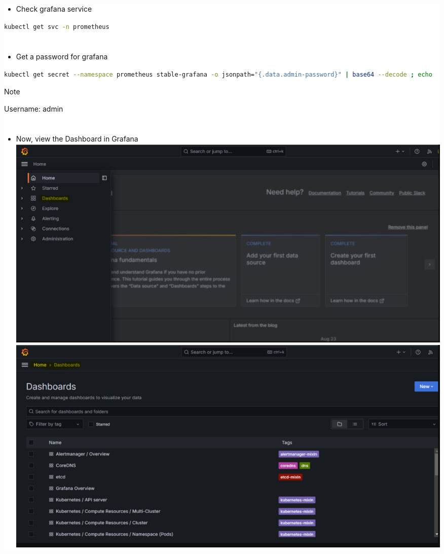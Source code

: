 
#
- Check grafana service
```bash
kubectl get svc -n prometheus
```

#
- Get a password for grafana
```bash
kubectl get secret --namespace prometheus stable-grafana -o jsonpath="{.data.admin-password}" | base64 --decode ; echo
```
> [!Note]
> Username: admin

#
- Now, view the Dashboard in Grafana
![image](https://github.com/alikumbhar/End-to-End-SMS-application-Deployment-using-Jenkins-CICD-ARGOCD/blob/main/resources/images/grafana-home.PNG)
![image](https://github.com/alikumbhar/End-to-End-SMS-application-Deployment-using-Jenkins-CICD-ARGOCD/blob/main/resources/images/grafana-dashboard.PNG)